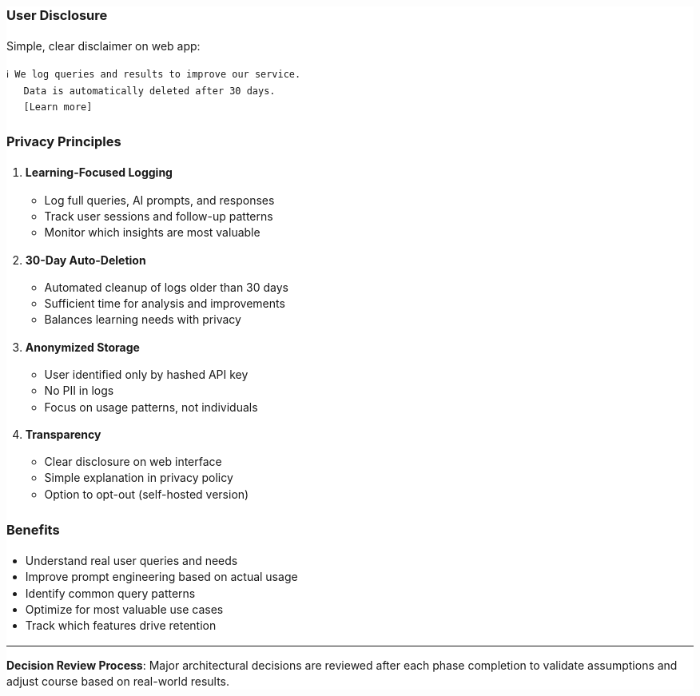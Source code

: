 ### User Disclosure
Simple, clear disclaimer on web app:
```
ℹ️ We log queries and results to improve our service. 
   Data is automatically deleted after 30 days.
   [Learn more]
```

### Privacy Principles

1. **Learning-Focused Logging**
   - Log full queries, AI prompts, and responses
   - Track user sessions and follow-up patterns
   - Monitor which insights are most valuable

2. **30-Day Auto-Deletion**
   - Automated cleanup of logs older than 30 days
   - Sufficient time for analysis and improvements
   - Balances learning needs with privacy

3. **Anonymized Storage**
   - User identified only by hashed API key
   - No PII in logs
   - Focus on usage patterns, not individuals

4. **Transparency**
   - Clear disclosure on web interface
   - Simple explanation in privacy policy
   - Option to opt-out (self-hosted version)

### Benefits
- Understand real user queries and needs
- Improve prompt engineering based on actual usage
- Identify common query patterns
- Optimize for most valuable use cases
- Track which features drive retention

---

**Decision Review Process**: Major architectural decisions are reviewed after each phase completion to validate assumptions and adjust course based on real-world results.
